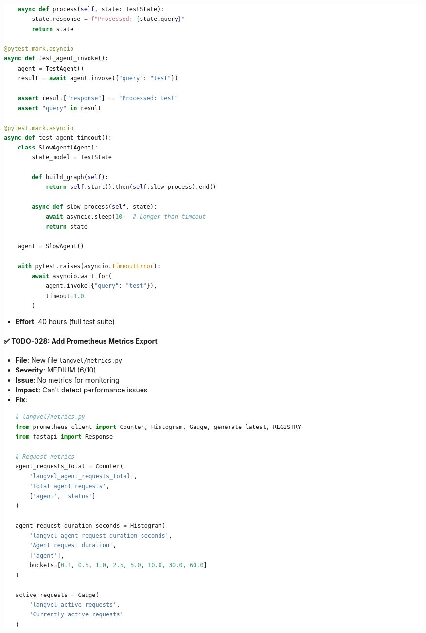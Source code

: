   ```python
      async def process(self, state: TestState):
          state.response = f"Processed: {state.query}"
          return state

  @pytest.mark.asyncio
  async def test_agent_invoke():
      agent = TestAgent()
      result = await agent.invoke({"query": "test"})

      assert result["response"] == "Processed: test"
      assert "query" in result

  @pytest.mark.asyncio
  async def test_agent_timeout():
      class SlowAgent(Agent):
          state_model = TestState

          def build_graph(self):
              return self.start().then(self.slow_process).end()

          async def slow_process(self, state):
              await asyncio.sleep(10)  # Longer than timeout
              return state

      agent = SlowAgent()

      with pytest.raises(asyncio.TimeoutError):
          await asyncio.wait_for(
              agent.invoke({"query": "test"}),
              timeout=1.0
          )
  ```

- **Effort**: 40 hours (full test suite)

#### ✅ TODO-028: Add Prometheus Metrics Export
- **File**: New file `langvel/metrics.py`
- **Severity**: MEDIUM (6/10)
- **Issue**: No metrics for monitoring
- **Impact**: Can't detect performance issues
- **Fix**:
  ```python
  # langvel/metrics.py
  from prometheus_client import Counter, Histogram, Gauge, generate_latest, REGISTRY
  from fastapi import Response

  # Request metrics
  agent_requests_total = Counter(
      'langvel_agent_requests_total',
      'Total agent requests',
      ['agent', 'status']
  )

  agent_request_duration_seconds = Histogram(
      'langvel_agent_request_duration_seconds',
      'Agent request duration',
      ['agent'],
      buckets=[0.1, 0.5, 1.0, 2.5, 5.0, 10.0, 30.0, 60.0]
  )

  active_requests = Gauge(
      'langvel_active_requests',
      'Currently active requests'
  )
  ```